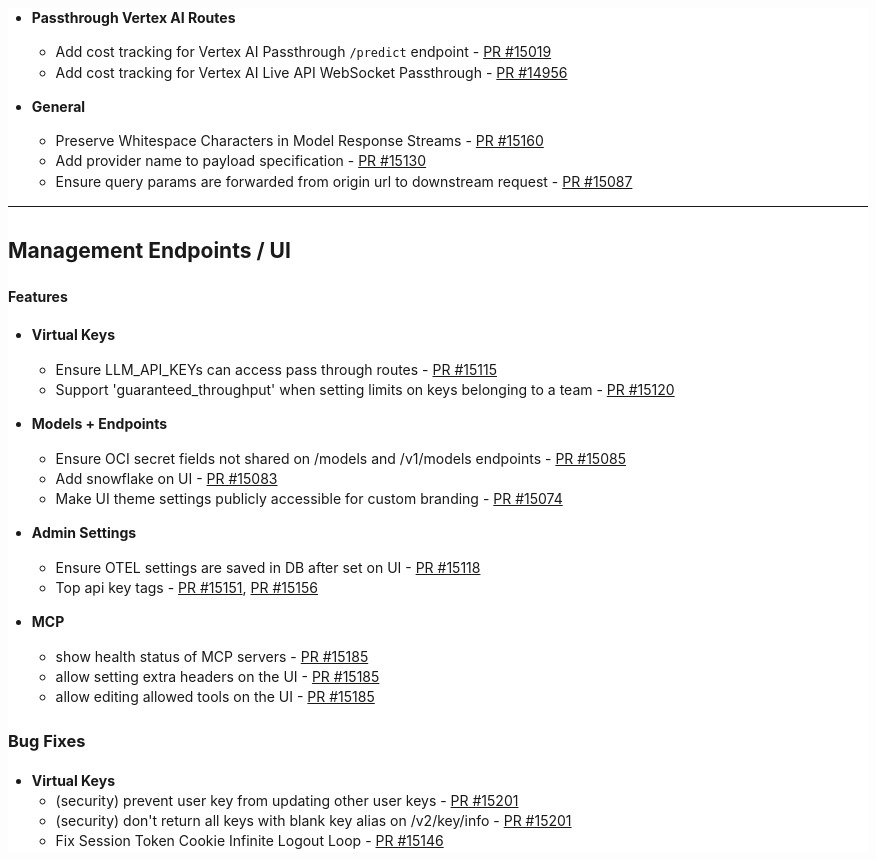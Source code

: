 - **Passthrough Vertex AI Routes**
    - Add cost tracking for Vertex AI Passthrough `/predict` endpoint - [PR #15019](https://github.com/BerriAI/litellm/pull/15019)
    - Add cost tracking for Vertex AI Live API WebSocket Passthrough - [PR #14956](https://github.com/BerriAI/litellm/pull/14956)

- **General**
    - Preserve Whitespace Characters in Model Response Streams - [PR #15160](https://github.com/BerriAI/litellm/pull/15160)
    - Add provider name to payload specification - [PR #15130](https://github.com/BerriAI/litellm/pull/15130)
    - Ensure query params are forwarded from origin url to downstream request - [PR #15087](https://github.com/BerriAI/litellm/pull/15087)

---

## Management Endpoints / UI

#### Features

- **Virtual Keys**
    - Ensure LLM_API_KEYs can access pass through routes - [PR #15115](https://github.com/BerriAI/litellm/pull/15115)
    - Support 'guaranteed_throughput' when setting limits on keys belonging to a team - [PR #15120](https://github.com/BerriAI/litellm/pull/15120)
    
- **Models + Endpoints**
    - Ensure OCI secret fields not shared on /models and /v1/models endpoints - [PR #15085](https://github.com/BerriAI/litellm/pull/15085)
    - Add snowflake on UI - [PR #15083](https://github.com/BerriAI/litellm/pull/15083)
    - Make UI theme settings publicly accessible for custom branding - [PR #15074](https://github.com/BerriAI/litellm/pull/15074)
    
- **Admin Settings**
    - Ensure OTEL settings are saved in DB after set on UI - [PR #15118](https://github.com/BerriAI/litellm/pull/15118)
    - Top api key tags - [PR #15151](https://github.com/BerriAI/litellm/pull/15151), [PR #15156](https://github.com/BerriAI/litellm/pull/15156)

- **MCP**
    - show health status of MCP servers - [PR #15185](https://github.com/BerriAI/litellm/pull/15185)
    - allow setting extra headers on the UI - [PR #15185](https://github.com/BerriAI/litellm/pull/15185)
    - allow editing allowed tools on the UI - [PR #15185](https://github.com/BerriAI/litellm/pull/15185)

### Bug Fixes

- **Virtual Keys**
    - (security) prevent user key from updating other user keys - [PR #15201](https://github.com/BerriAI/litellm/pull/15201)
    - (security) don't return all keys with blank key alias on /v2/key/info - [PR #15201](https://github.com/BerriAI/litellm/pull/15201)
    - Fix Session Token Cookie Infinite Logout Loop - [PR #15146](https://github.com/BerriAI/litellm/pull/15146)
